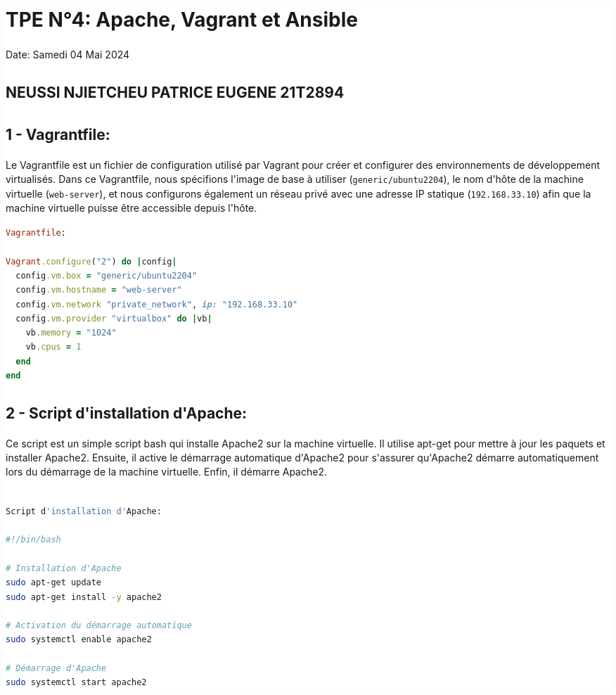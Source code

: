 # TPE N°4: Apache, Vagrant et Ansible 
Date: Samedi 04 Mai 2024
## NEUSSI NJIETCHEU PATRICE EUGENE 21T2894 

## 1 - Vagrantfile:
Le Vagrantfile est un fichier de configuration utilisé par Vagrant pour créer et configurer des environnements de développement virtualisés. Dans ce Vagrantfile, nous spécifions l'image de base à utiliser (`generic/ubuntu2204`), le nom d'hôte de la machine virtuelle (`web-server`), et nous configurons également un réseau privé avec une adresse IP statique (`192.168.33.10`) afin que la machine virtuelle puisse être accessible depuis l'hôte.

```ruby
Vagrantfile:

Vagrant.configure("2") do |config|
  config.vm.box = "generic/ubuntu2204"
  config.vm.hostname = "web-server"
  config.vm.network "private_network", ip: "192.168.33.10"
  config.vm.provider "virtualbox" do |vb|
    vb.memory = "1024"
    vb.cpus = 1
  end
end

```

## 2 - Script d'installation d'Apache:

Ce script est un simple script bash qui installe Apache2 sur la machine virtuelle. Il utilise apt-get pour mettre à jour les paquets et installer Apache2. Ensuite, il active le démarrage automatique d'Apache2 pour s'assurer qu'Apache2 démarre automatiquement lors du démarrage de la machine virtuelle. Enfin, il démarre Apache2.

```bash

Script d'installation d'Apache:

#!/bin/bash

# Installation d'Apache
sudo apt-get update
sudo apt-get install -y apache2

# Activation du démarrage automatique
sudo systemctl enable apache2

# Démarrage d'Apache
sudo systemctl start apache2

``` 
